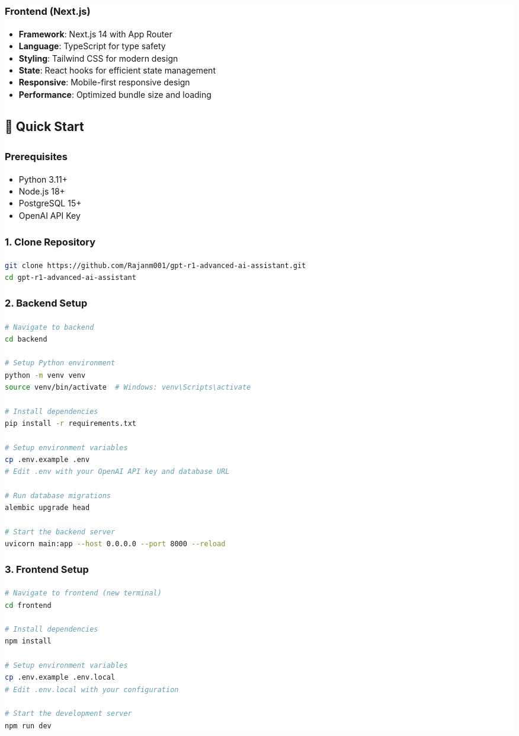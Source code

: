 ### Frontend (Next.js)
- **Framework**: Next.js 14 with App Router
- **Language**: TypeScript for type safety
- **Styling**: Tailwind CSS for modern design
- **State**: React hooks for efficient state management
- **Responsive**: Mobile-first responsive design
- **Performance**: Optimized bundle size and loading

## 🚀 Quick Start

### Prerequisites
- Python 3.11+
- Node.js 18+
- PostgreSQL 15+
- OpenAI API Key

### 1. Clone Repository
```bash
git clone https://github.com/Rajanm001/gpt-r1-advanced-ai-assistant.git
cd gpt-r1-advanced-ai-assistant
```

### 2. Backend Setup
```bash
# Navigate to backend
cd backend

# Setup Python environment
python -m venv venv
source venv/bin/activate  # Windows: venv\Scripts\activate

# Install dependencies
pip install -r requirements.txt

# Setup environment variables
cp .env.example .env
# Edit .env with your OpenAI API key and database URL

# Run database migrations
alembic upgrade head

# Start the backend server
uvicorn main:app --host 0.0.0.0 --port 8000 --reload
```

### 3. Frontend Setup
```bash
# Navigate to frontend (new terminal)
cd frontend

# Install dependencies
npm install

# Setup environment variables
cp .env.example .env.local
# Edit .env.local with your configuration

# Start the development server
npm run dev
```
